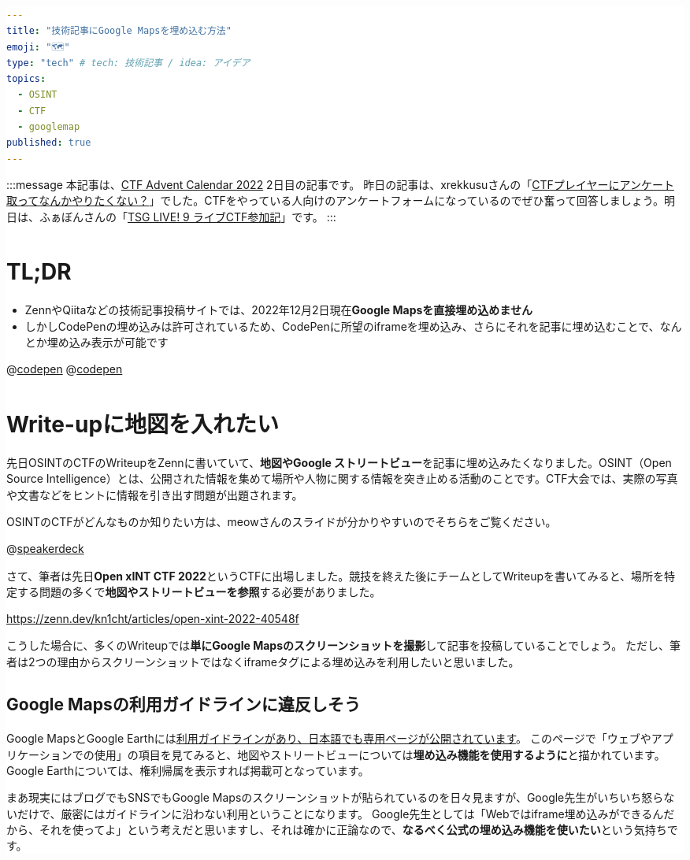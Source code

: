 ```yaml
---
title: "技術記事にGoogle Mapsを埋め込む方法"
emoji: "🗺"
type: "tech" # tech: 技術記事 / idea: アイデア
topics:
  - OSINT
  - CTF
  - googlemap
published: true
---
```


:::message
本記事は、[CTF Advent Calendar 2022](https://adventar.org/calendars/7550) 2日目の記事です。
昨日の記事は、xrekkusuさんの「[CTFプレイヤーにアンケート取ってなんかやりたくない？](https://forms.gle/XXtrwJ6AfC7WycjG9)」でした。CTFをやっている人向けのアンケートフォームになっているのでぜひ奮って回答しましょう。明日は、ふぁぼんさんの「[TSG LIVE! 9 ライブCTF参加記](https://yuyusuki.hatenablog.com/entry/2022/12/03/010000)」です。
:::

# TL;DR
- ZennやQiitaなどの技術記事投稿サイトでは、2022年12月2日現在**Google Mapsを直接埋め込めません**
- しかしCodePenの埋め込みは許可されているため、CodePenに所望のiframeを埋め込み、さらにそれを記事に埋め込むことで、なんとか埋め込み表示が可能です

@[codepen](https://codepen.io/kn1cht/pen/YzvJBGd)
@[codepen](https://codepen.io/kn1cht/pen/RwJevbq)

# Write-upに地図を入れたい
先日OSINTのCTFのWriteupをZennに書いていて、**地図やGoogle ストリートビュー**を記事に埋め込みたくなりました。OSINT（Open Source Intelligence）とは、公開された情報を集めて場所や人物に関する情報を突き止める活動のことです。CTF大会では、実際の写真や文書などをヒントに情報を引き出す問題が出題されます。

OSINTのCTFがどんなものか知りたい方は、meowさんのスライドが分かりやすいのでそちらをご覧ください。

@[speakerdeck](e039246c6200450b8e00eb6b89478b01)

さて、筆者は先日**Open xINT CTF 2022**というCTFに出場しました。競技を終えた後にチームとしてWriteupを書いてみると、場所を特定する問題の多くで**地図やストリートビューを参照**する必要がありました。

https://zenn.dev/kn1cht/articles/open-xint-2022-40548f

こうした場合に、多くのWriteupでは**単にGoogle Mapsのスクリーンショットを撮影**して記事を投稿していることでしょう。
ただし、筆者は2つの理由からスクリーンショットではなくiframeタグによる埋め込みを利用したいと思いました。

## Google Mapsの利用ガイドラインに違反しそう
Google MapsとGoogle Earthには[利用ガイドラインがあり、日本語でも専用ページが公開されています](https://www.google.com/intl/ja_ALL/permissions/geoguidelines/)。
このページで「ウェブやアプリケーションでの使用」の項目を見てみると、地図やストリートビューについては**埋め込み機能を使用するように**と描かれています。Google Earthについては、権利帰属を表示すれば掲載可となっています。

まあ現実にはブログでもSNSでもGoogle Mapsのスクリーンショットが貼られているのを日々見ますが、Google先生がいちいち怒らないだけで、厳密にはガイドラインに沿わない利用ということになります。
Google先生としては「Webではiframe埋め込みができるんだから、それを使ってよ」という考えだと思いますし、それは確かに正論なので、**なるべく公式の埋め込み機能を使いたい**という気持ちです。
